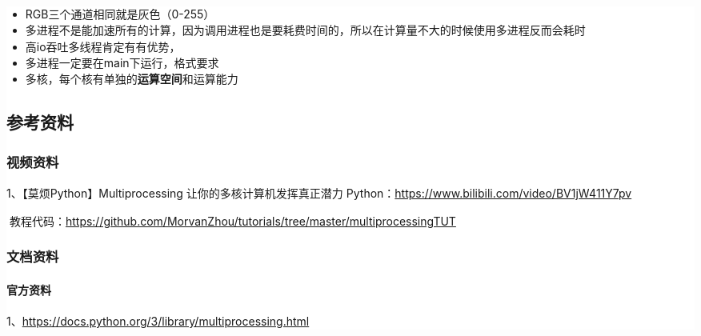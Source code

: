 - RGB三个通道相同就是灰色（0-255）
- 多进程不是能加速所有的计算，因为调用进程也是要耗费时间的，所以在计算量不大的时候使用多进程反而会耗时
- 高io吞吐多线程肯定有有优势，
- 多进程一定要在main下运行，格式要求
- 多核，每个核有单独的**运算空间**和运算能力

## 参考资料

### 视频资料

1、【莫烦Python】Multiprocessing 让你的多核计算机发挥真正潜力 Python：https://www.bilibili.com/video/BV1jW411Y7pv

​		教程代码：https://github.com/MorvanZhou/tutorials/tree/master/multiprocessingTUT

### 文档资料

#### 官方资料

1、https://docs.python.org/3/library/multiprocessing.html
